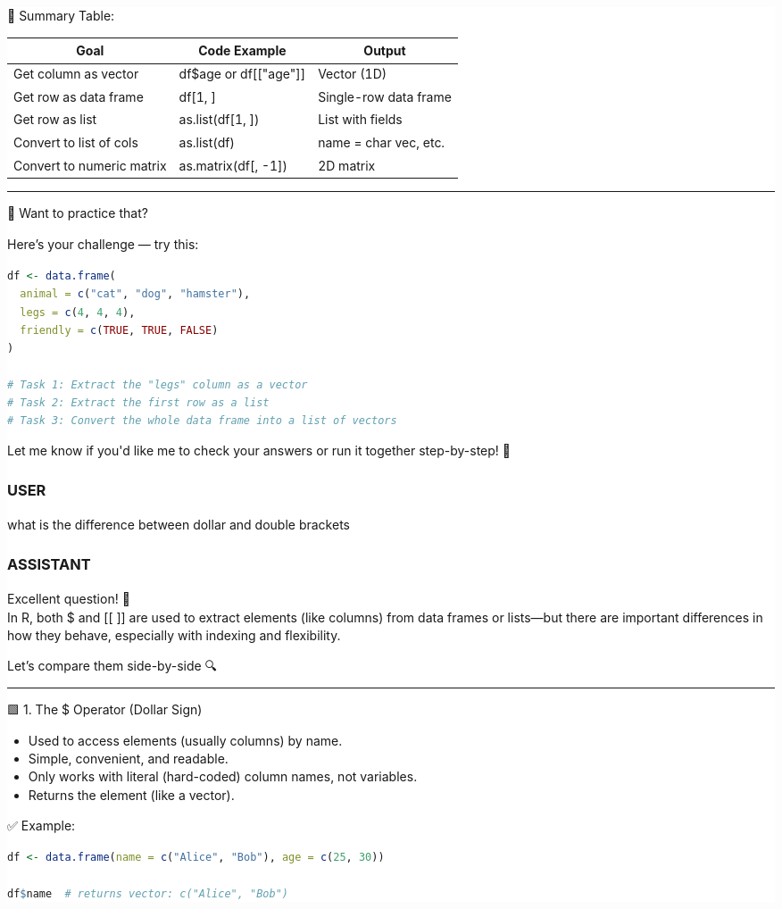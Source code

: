 🧠 Summary Table:

| Goal                      | Code Example                   | Output                 |
|---------------------------|--------------------------------|------------------------|
| Get column as vector      | df$age or df[["age"]]          | Vector (1D)            |
| Get row as data frame     | df[1, ]                        | Single-row data frame  |
| Get row as list           | as.list(df[1, ])               | List with fields       |
| Convert to list of cols   | as.list(df)                    | name = char vec, etc.  |
| Convert to numeric matrix | as.matrix(df[, -1])            | 2D matrix              |

---

🎯 Want to practice that?

Here’s your challenge — try this:

```r
df <- data.frame(
  animal = c("cat", "dog", "hamster"),
  legs = c(4, 4, 4),
  friendly = c(TRUE, TRUE, FALSE)
)

# Task 1: Extract the "legs" column as a vector
# Task 2: Extract the first row as a list
# Task 3: Convert the whole data frame into a list of vectors
```

Let me know if you'd like me to check your answers or run it together step-by-step! 🙌

### USER
what is the difference between dollar  and double brackets

### ASSISTANT
Excellent question! 🙌  
In R, both $ and [[ ]] are used to extract elements (like columns) from data frames or lists—but there are important differences in how they behave, especially with indexing and flexibility.

Let’s compare them side-by-side 🔍

---

🟩 1. The $ Operator (Dollar Sign)

- Used to access elements (usually columns) by name.
- Simple, convenient, and readable.
- Only works with literal (hard-coded) column names, not variables.
- Returns the element (like a vector).

✅ Example:

```r
df <- data.frame(name = c("Alice", "Bob"), age = c(25, 30))

df$name  # returns vector: c("Alice", "Bob")
```
